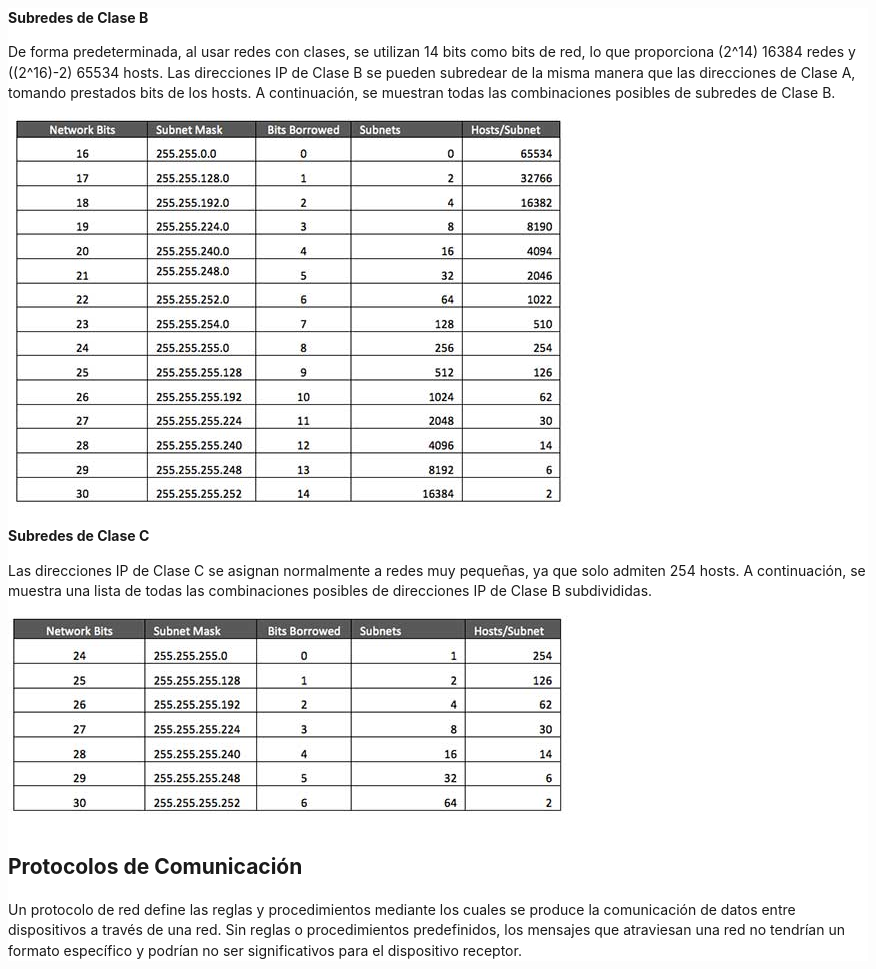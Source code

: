 **Subredes de Clase B**

De forma predeterminada, al usar redes con clases, se utilizan 14 bits como bits de red, lo que proporciona (2^14) 16384 redes y ((2^16)-2) 65534 hosts. Las direcciones IP de Clase B se pueden subredear de la misma manera que las direcciones de Clase A, tomando prestados bits de los hosts. A continuación, se muestran todas las combinaciones posibles de subredes de Clase B.

![](assets/fundamentalip-classbsub.jpg)

**Subredes de Clase C**

Las direcciones IP de Clase C se asignan normalmente a redes muy pequeñas, ya que solo admiten 254 hosts. A continuación, se muestra una lista de todas las combinaciones posibles de direcciones IP de Clase B subdivididas.

![](assets/fundamentalip-classcsub.jpg)

## Protocolos de Comunicación

Un protocolo de red define las reglas y procedimientos mediante los cuales se produce la comunicación de datos entre dispositivos a través de una red. Sin reglas o procedimientos predefinidos, los mensajes que atraviesan una red no tendrían un formato específico y podrían no ser significativos para el dispositivo receptor.

